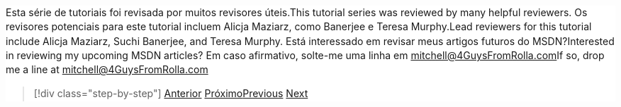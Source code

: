 <span data-ttu-id="e1af5-334">Esta série de tutoriais foi revisada por muitos revisores úteis.</span><span class="sxs-lookup"><span data-stu-id="e1af5-334">This tutorial series was reviewed by many helpful reviewers.</span></span> <span data-ttu-id="e1af5-335">Os revisores potenciais para este tutorial incluem Alicja Maziarz, como Banerjee e Teresa Murphy.</span><span class="sxs-lookup"><span data-stu-id="e1af5-335">Lead reviewers for this tutorial include Alicja Maziarz, Suchi Banerjee, and Teresa Murphy.</span></span> <span data-ttu-id="e1af5-336">Está interessado em revisar meus artigos futuros do MSDN?</span><span class="sxs-lookup"><span data-stu-id="e1af5-336">Interested in reviewing my upcoming MSDN articles?</span></span> <span data-ttu-id="e1af5-337">Em caso afirmativo, solte-me uma linha em [mitchell@4GuysFromRolla.com](mailto:mitchell@4GuysFromRolla.com)</span><span class="sxs-lookup"><span data-stu-id="e1af5-337">If so, drop me a line at [mitchell@4GuysFromRolla.com](mailto:mitchell@4GuysFromRolla.com)</span></span>

> [!div class="step-by-step"]
> <span data-ttu-id="e1af5-338">[Anterior](role-based-authorization-cs.md)
> [Próximo](assigning-roles-to-users-vb.md)</span><span class="sxs-lookup"><span data-stu-id="e1af5-338">[Previous](role-based-authorization-cs.md)
[Next](assigning-roles-to-users-vb.md)</span></span>
